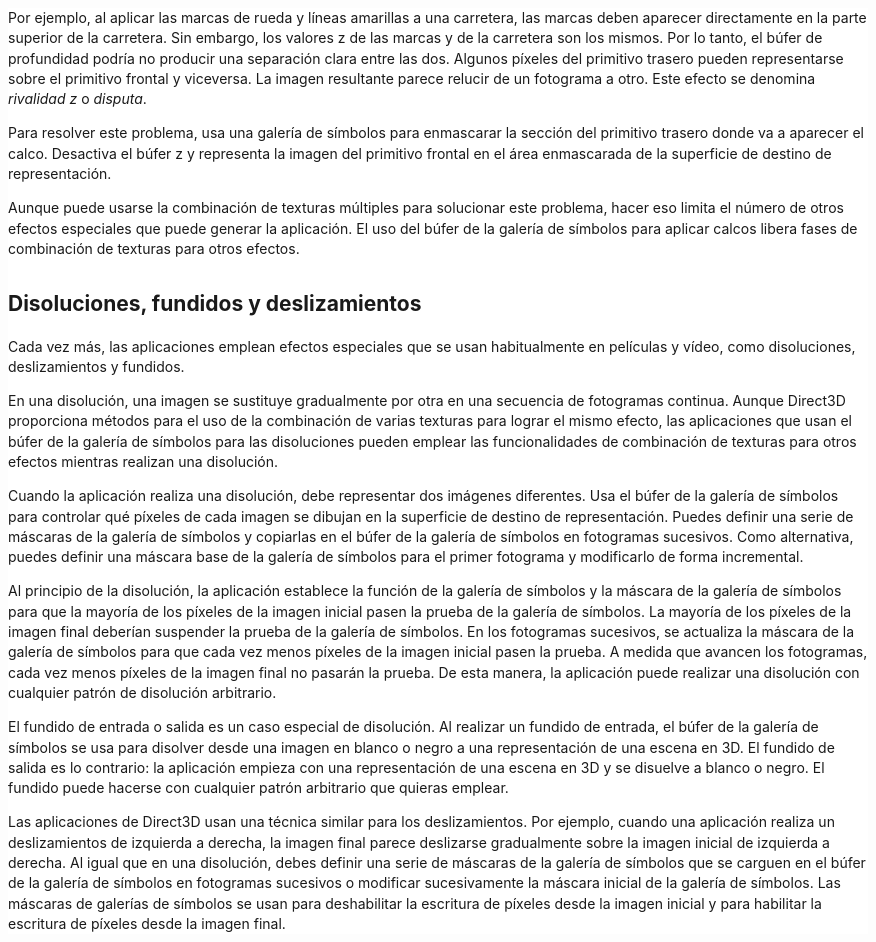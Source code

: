 Por ejemplo, al aplicar las marcas de rueda y líneas amarillas a una carretera, las marcas deben aparecer directamente en la parte superior de la carretera. Sin embargo, los valores z de las marcas y de la carretera son los mismos. Por lo tanto, el búfer de profundidad podría no producir una separación clara entre las dos. Algunos píxeles del primitivo trasero pueden representarse sobre el primitivo frontal y viceversa. La imagen resultante parece relucir de un fotograma a otro. Este efecto se denomina *rivalidad z* o *disputa*.

Para resolver este problema, usa una galería de símbolos para enmascarar la sección del primitivo trasero donde va a aparecer el calco. Desactiva el búfer z y representa la imagen del primitivo frontal en el área enmascarada de la superficie de destino de representación.

Aunque puede usarse la combinación de texturas múltiples para solucionar este problema, hacer eso limita el número de otros efectos especiales que puede generar la aplicación. El uso del búfer de la galería de símbolos para aplicar calcos libera fases de combinación de texturas para otros efectos.

## <a name="span-iddissolvesfadesandswipesspanspan-iddissolvesfadesandswipesspanspan-iddissolvesfadesandswipesspandissolves-fades-and-swipes"></a><span id="Dissolves__fades__and_swipes"></span><span id="dissolves__fades__and_swipes"></span><span id="DISSOLVES__FADES__AND_SWIPES"></span>Disoluciones, fundidos y deslizamientos


Cada vez más, las aplicaciones emplean efectos especiales que se usan habitualmente en películas y vídeo, como disoluciones, deslizamientos y fundidos.

En una disolución, una imagen se sustituye gradualmente por otra en una secuencia de fotogramas continua. Aunque Direct3D proporciona métodos para el uso de la combinación de varias texturas para lograr el mismo efecto, las aplicaciones que usan el búfer de la galería de símbolos para las disoluciones pueden emplear las funcionalidades de combinación de texturas para otros efectos mientras realizan una disolución.

Cuando la aplicación realiza una disolución, debe representar dos imágenes diferentes. Usa el búfer de la galería de símbolos para controlar qué píxeles de cada imagen se dibujan en la superficie de destino de representación. Puedes definir una serie de máscaras de la galería de símbolos y copiarlas en el búfer de la galería de símbolos en fotogramas sucesivos. Como alternativa, puedes definir una máscara base de la galería de símbolos para el primer fotograma y modificarlo de forma incremental.

Al principio de la disolución, la aplicación establece la función de la galería de símbolos y la máscara de la galería de símbolos para que la mayoría de los píxeles de la imagen inicial pasen la prueba de la galería de símbolos. La mayoría de los píxeles de la imagen final deberían suspender la prueba de la galería de símbolos. En los fotogramas sucesivos, se actualiza la máscara de la galería de símbolos para que cada vez menos píxeles de la imagen inicial pasen la prueba. A medida que avancen los fotogramas, cada vez menos píxeles de la imagen final no pasarán la prueba. De esta manera, la aplicación puede realizar una disolución con cualquier patrón de disolución arbitrario.

El fundido de entrada o salida es un caso especial de disolución. Al realizar un fundido de entrada, el búfer de la galería de símbolos se usa para disolver desde una imagen en blanco o negro a una representación de una escena en 3D. El fundido de salida es lo contrario: la aplicación empieza con una representación de una escena en 3D y se disuelve a blanco o negro. El fundido puede hacerse con cualquier patrón arbitrario que quieras emplear.

Las aplicaciones de Direct3D usan una técnica similar para los deslizamientos. Por ejemplo, cuando una aplicación realiza un deslizamientos de izquierda a derecha, la imagen final parece deslizarse gradualmente sobre la imagen inicial de izquierda a derecha. Al igual que en una disolución, debes definir una serie de máscaras de la galería de símbolos que se carguen en el búfer de la galería de símbolos en fotogramas sucesivos o modificar sucesivamente la máscara inicial de la galería de símbolos. Las máscaras de galerías de símbolos se usan para deshabilitar la escritura de píxeles desde la imagen inicial y para habilitar la escritura de píxeles desde la imagen final.
